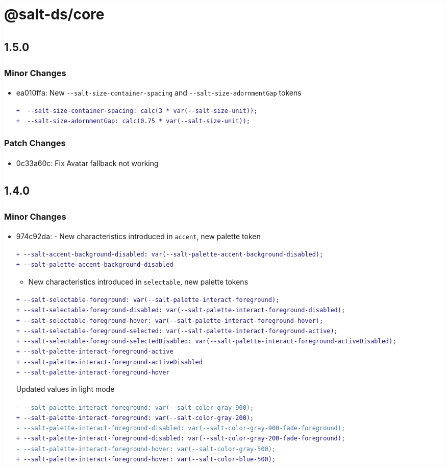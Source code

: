 # @salt-ds/core

## 1.5.0

### Minor Changes

- ea010ffa: New `--salt-size-container-spacing` and `--salt-size-adornmentGap` tokens

  ```diff
  +  --salt-size-container-spacing: calc(3 * var(--salt-size-unit));
  +  --salt-size-adornmentGap: calc(0.75 * var(--salt-size-unit));
  ```

### Patch Changes

- 0c33a60c: Fix Avatar fallback not working

## 1.4.0

### Minor Changes

- 974c92da: - New characteristics introduced in `accent`, new palette token

  ```diff
  + --salt-accent-background-disabled: var(--salt-palette-accent-background-disabled);
  + --salt-palette-accent-background-disabled
  ```

  - New characteristics introduced in `selectable`, new palette tokens

  ```diff
  + --salt-selectable-foreground: var(--salt-palette-interact-foreground);
  + --salt-selectable-foreground-disabled: var(--salt-palette-interact-foreground-disabled);
  + --salt-selectable-foreground-hover: var(--salt-palette-interact-foreground-hover);
  + --salt-selectable-foreground-selected: var(--salt-palette-interact-foreground-active);
  + --salt-selectable-foreground-selectedDisabled: var(--salt-palette-interact-foreground-activeDisabled);
  + --salt-palette-interact-foreground-active
  + --salt-palette-interact-foreground-activeDisabled
  + --salt-palette-interact-foreground-hover
  ```

  Updated values in light mode

  ```diff
  - --salt-palette-interact-foreground: var(--salt-color-gray-900);
  + --salt-palette-interact-foreground: var(--salt-color-gray-200);
  - --salt-palette-interact-foreground-disabled: var(--salt-color-gray-900-fade-foreground);
  + --salt-palette-interact-foreground-disabled: var(--salt-color-gray-200-fade-foreground);
  - --salt-palette-interact-foreground-hover: var(--salt-color-gray-500);
  + --salt-palette-interact-foreground-hover: var(--salt-color-blue-500);
  ```
